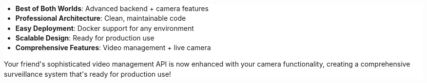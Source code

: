- **Best of Both Worlds**: Advanced backend + camera features
- **Professional Architecture**: Clean, maintainable code
- **Easy Deployment**: Docker support for any environment
- **Scalable Design**: Ready for production use
- **Comprehensive Features**: Video management + live camera

Your friend's sophisticated video management API is now enhanced with your camera functionality, creating a comprehensive surveillance system that's ready for production use!
